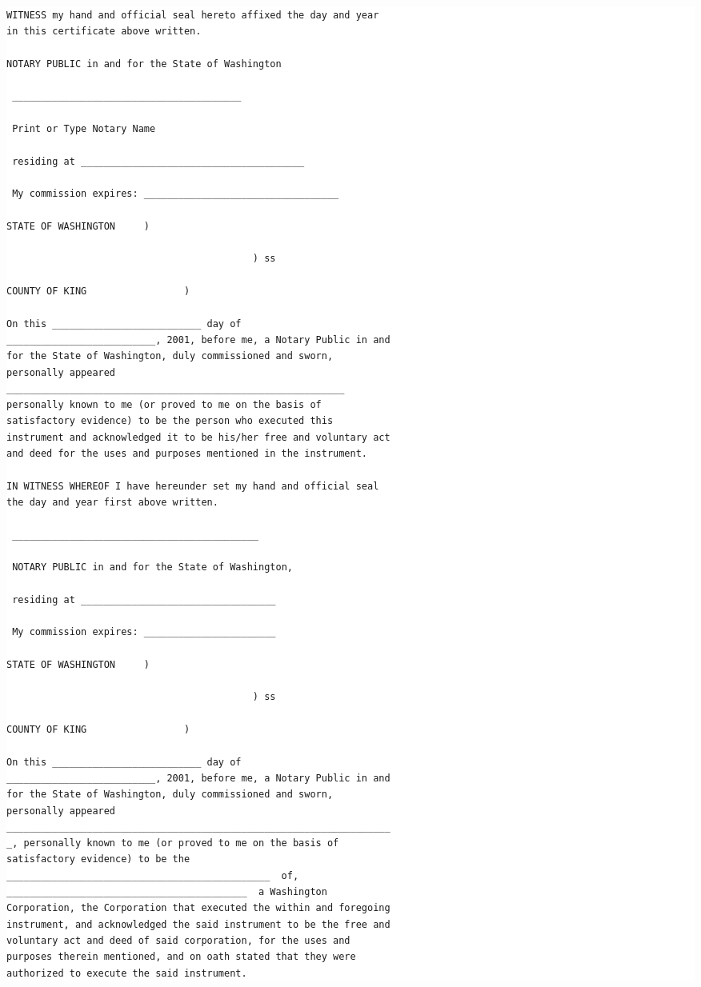     WITNESS my hand and official seal hereto affixed the day and year  
    in this certificate above written.  
  
    NOTARY PUBLIC in and for the State of Washington  
  
     ________________________________________  
  
     Print or Type Notary Name  
  
     residing at _______________________________________  
  
     My commission expires: __________________________________  
  
    STATE OF WASHINGTON     )  
  
                                               ) ss  
  
    COUNTY OF KING                 )  
  
    On this __________________________ day of  
    __________________________, 2001, before me, a Notary Public in and  
    for the State of Washington, duly commissioned and sworn,  
    personally appeared  
    ___________________________________________________________  
    personally known to me (or proved to me on the basis of  
    satisfactory evidence) to be the person who executed this  
    instrument and acknowledged it to be his/her free and voluntary act  
    and deed for the uses and purposes mentioned in the instrument.  
  
    IN WITNESS WHEREOF I have hereunder set my hand and official seal  
    the day and year first above written.  
  
     ___________________________________________  
  
     NOTARY PUBLIC in and for the State of Washington,  
  
     residing at __________________________________  
  
     My commission expires: _______________________  
  
    STATE OF WASHINGTON     )  
  
                                               ) ss  
  
    COUNTY OF KING                 )  
  
    On this __________________________ day of  
    __________________________, 2001, before me, a Notary Public in and  
    for the State of Washington, duly commissioned and sworn,  
    personally appeared  
    ___________________________________________________________________  
    _, personally known to me (or proved to me on the basis of  
    satisfactory evidence) to be the  
    ______________________________________________  of,  
    __________________________________________  a Washington  
    Corporation, the Corporation that executed the within and foregoing  
    instrument, and acknowledged the said instrument to be the free and  
    voluntary act and deed of said corporation, for the uses and  
    purposes therein mentioned, and on oath stated that they were  
    authorized to execute the said instrument.  
  